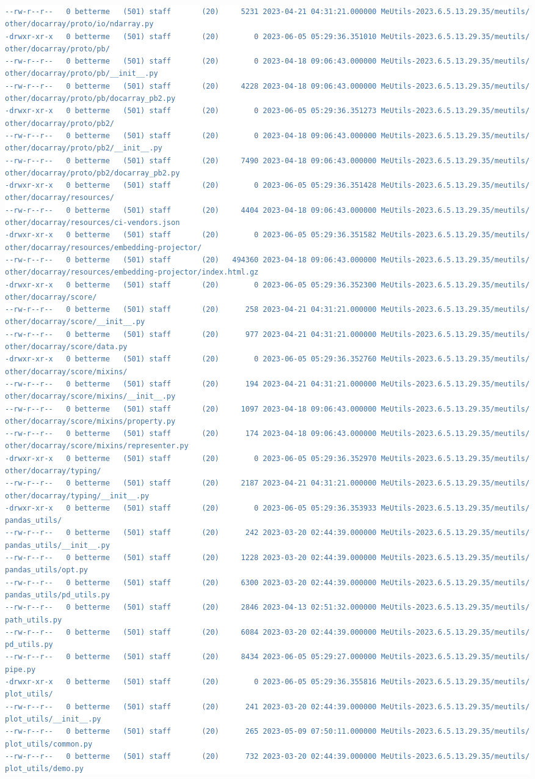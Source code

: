 ```diff
--rw-r--r--   0 betterme   (501) staff       (20)     5231 2023-04-21 04:31:21.000000 MeUtils-2023.6.5.13.29.35/meutils/other/docarray/proto/io/ndarray.py
-drwxr-xr-x   0 betterme   (501) staff       (20)        0 2023-06-05 05:29:36.351010 MeUtils-2023.6.5.13.29.35/meutils/other/docarray/proto/pb/
--rw-r--r--   0 betterme   (501) staff       (20)        0 2023-04-18 09:06:43.000000 MeUtils-2023.6.5.13.29.35/meutils/other/docarray/proto/pb/__init__.py
--rw-r--r--   0 betterme   (501) staff       (20)     4228 2023-04-18 09:06:43.000000 MeUtils-2023.6.5.13.29.35/meutils/other/docarray/proto/pb/docarray_pb2.py
-drwxr-xr-x   0 betterme   (501) staff       (20)        0 2023-06-05 05:29:36.351273 MeUtils-2023.6.5.13.29.35/meutils/other/docarray/proto/pb2/
--rw-r--r--   0 betterme   (501) staff       (20)        0 2023-04-18 09:06:43.000000 MeUtils-2023.6.5.13.29.35/meutils/other/docarray/proto/pb2/__init__.py
--rw-r--r--   0 betterme   (501) staff       (20)     7490 2023-04-18 09:06:43.000000 MeUtils-2023.6.5.13.29.35/meutils/other/docarray/proto/pb2/docarray_pb2.py
-drwxr-xr-x   0 betterme   (501) staff       (20)        0 2023-06-05 05:29:36.351428 MeUtils-2023.6.5.13.29.35/meutils/other/docarray/resources/
--rw-r--r--   0 betterme   (501) staff       (20)     4404 2023-04-18 09:06:43.000000 MeUtils-2023.6.5.13.29.35/meutils/other/docarray/resources/ci-vendors.json
-drwxr-xr-x   0 betterme   (501) staff       (20)        0 2023-06-05 05:29:36.351582 MeUtils-2023.6.5.13.29.35/meutils/other/docarray/resources/embedding-projector/
--rw-r--r--   0 betterme   (501) staff       (20)   494360 2023-04-18 09:06:43.000000 MeUtils-2023.6.5.13.29.35/meutils/other/docarray/resources/embedding-projector/index.html.gz
-drwxr-xr-x   0 betterme   (501) staff       (20)        0 2023-06-05 05:29:36.352300 MeUtils-2023.6.5.13.29.35/meutils/other/docarray/score/
--rw-r--r--   0 betterme   (501) staff       (20)      258 2023-04-21 04:31:21.000000 MeUtils-2023.6.5.13.29.35/meutils/other/docarray/score/__init__.py
--rw-r--r--   0 betterme   (501) staff       (20)      977 2023-04-21 04:31:21.000000 MeUtils-2023.6.5.13.29.35/meutils/other/docarray/score/data.py
-drwxr-xr-x   0 betterme   (501) staff       (20)        0 2023-06-05 05:29:36.352760 MeUtils-2023.6.5.13.29.35/meutils/other/docarray/score/mixins/
--rw-r--r--   0 betterme   (501) staff       (20)      194 2023-04-21 04:31:21.000000 MeUtils-2023.6.5.13.29.35/meutils/other/docarray/score/mixins/__init__.py
--rw-r--r--   0 betterme   (501) staff       (20)     1097 2023-04-18 09:06:43.000000 MeUtils-2023.6.5.13.29.35/meutils/other/docarray/score/mixins/property.py
--rw-r--r--   0 betterme   (501) staff       (20)      174 2023-04-18 09:06:43.000000 MeUtils-2023.6.5.13.29.35/meutils/other/docarray/score/mixins/representer.py
-drwxr-xr-x   0 betterme   (501) staff       (20)        0 2023-06-05 05:29:36.352970 MeUtils-2023.6.5.13.29.35/meutils/other/docarray/typing/
--rw-r--r--   0 betterme   (501) staff       (20)     2187 2023-04-21 04:31:21.000000 MeUtils-2023.6.5.13.29.35/meutils/other/docarray/typing/__init__.py
-drwxr-xr-x   0 betterme   (501) staff       (20)        0 2023-06-05 05:29:36.353933 MeUtils-2023.6.5.13.29.35/meutils/pandas_utils/
--rw-r--r--   0 betterme   (501) staff       (20)      242 2023-03-20 02:44:39.000000 MeUtils-2023.6.5.13.29.35/meutils/pandas_utils/__init__.py
--rw-r--r--   0 betterme   (501) staff       (20)     1228 2023-03-20 02:44:39.000000 MeUtils-2023.6.5.13.29.35/meutils/pandas_utils/opt.py
--rw-r--r--   0 betterme   (501) staff       (20)     6300 2023-03-20 02:44:39.000000 MeUtils-2023.6.5.13.29.35/meutils/pandas_utils/pd_utils.py
--rw-r--r--   0 betterme   (501) staff       (20)     2846 2023-04-13 02:51:32.000000 MeUtils-2023.6.5.13.29.35/meutils/path_utils.py
--rw-r--r--   0 betterme   (501) staff       (20)     6084 2023-03-20 02:44:39.000000 MeUtils-2023.6.5.13.29.35/meutils/pd_utils.py
--rw-r--r--   0 betterme   (501) staff       (20)     8434 2023-06-05 05:29:27.000000 MeUtils-2023.6.5.13.29.35/meutils/pipe.py
-drwxr-xr-x   0 betterme   (501) staff       (20)        0 2023-06-05 05:29:36.355816 MeUtils-2023.6.5.13.29.35/meutils/plot_utils/
--rw-r--r--   0 betterme   (501) staff       (20)      241 2023-03-20 02:44:39.000000 MeUtils-2023.6.5.13.29.35/meutils/plot_utils/__init__.py
--rw-r--r--   0 betterme   (501) staff       (20)      265 2023-05-09 07:50:11.000000 MeUtils-2023.6.5.13.29.35/meutils/plot_utils/common.py
--rw-r--r--   0 betterme   (501) staff       (20)      732 2023-03-20 02:44:39.000000 MeUtils-2023.6.5.13.29.35/meutils/plot_utils/demo.py
```